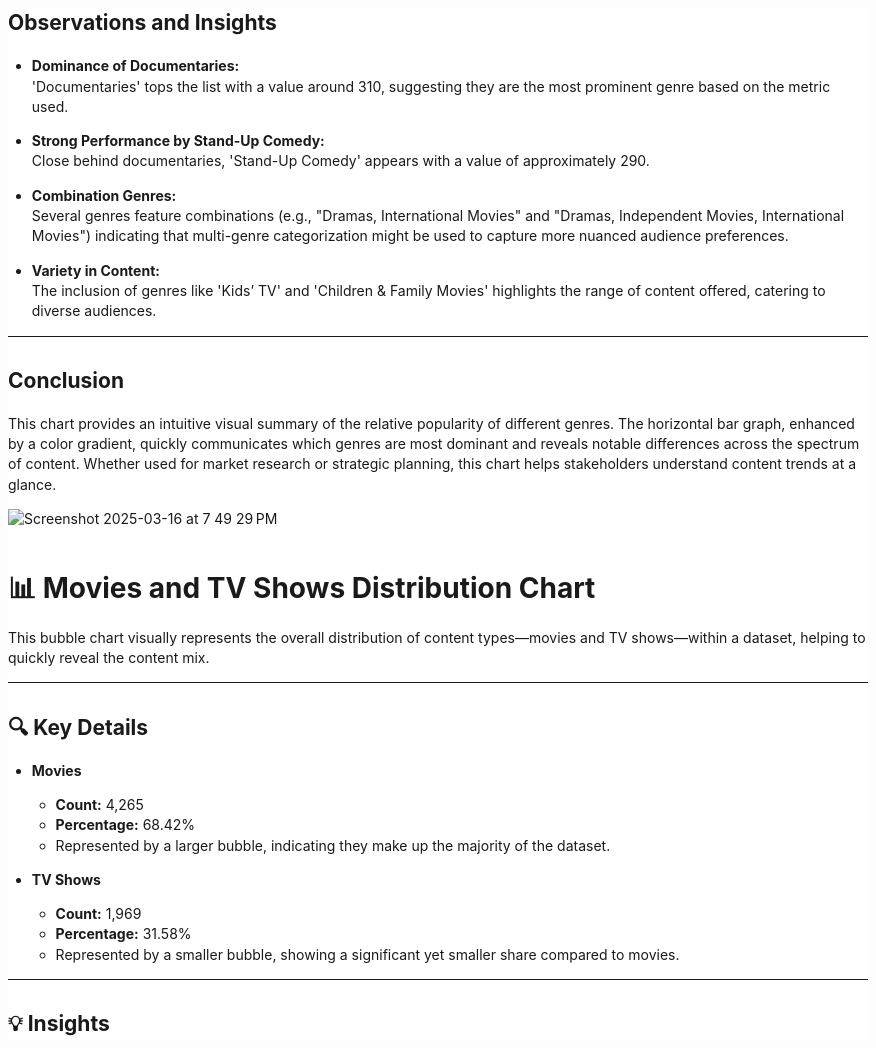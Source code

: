 ## Observations and Insights

- **Dominance of Documentaries:**  
  'Documentaries' tops the list with a value around 310, suggesting they are the most prominent genre based on the metric used.

- **Strong Performance by Stand-Up Comedy:**  
  Close behind documentaries, 'Stand-Up Comedy' appears with a value of approximately 290.

- **Combination Genres:**  
  Several genres feature combinations (e.g., "Dramas, International Movies" and "Dramas, Independent Movies, International Movies") indicating that multi-genre categorization might be used to capture more nuanced audience preferences.

- **Variety in Content:**  
  The inclusion of genres like 'Kids’ TV' and 'Children & Family Movies' highlights the range of content offered, catering to diverse audiences.

---

## Conclusion

This chart provides an intuitive visual summary of the relative popularity of different genres. The horizontal bar graph, enhanced by a color gradient, quickly communicates which genres are most dominant and reveals notable differences across the spectrum of content. Whether used for market research or strategic planning, this chart helps stakeholders understand content trends at a glance.

<img width="1699" alt="Screenshot 2025-03-16 at 7 49 29 PM" src="https://github.com/user-attachments/assets/8483497d-6e75-4431-a9be-09c9c4dc7820" />

# 📊 Movies and TV Shows Distribution Chart

This bubble chart visually represents the overall distribution of content types—movies and TV shows—within a dataset, helping to quickly reveal the content mix.

---

## 🔍 Key Details

- **Movies**
  - **Count:** 4,265
  - **Percentage:** 68.42%
  - Represented by a larger bubble, indicating they make up the majority of the dataset.
  
- **TV Shows**
  - **Count:** 1,969
  - **Percentage:** 31.58%
  - Represented by a smaller bubble, showing a significant yet smaller share compared to movies.

---

## 💡 Insights
